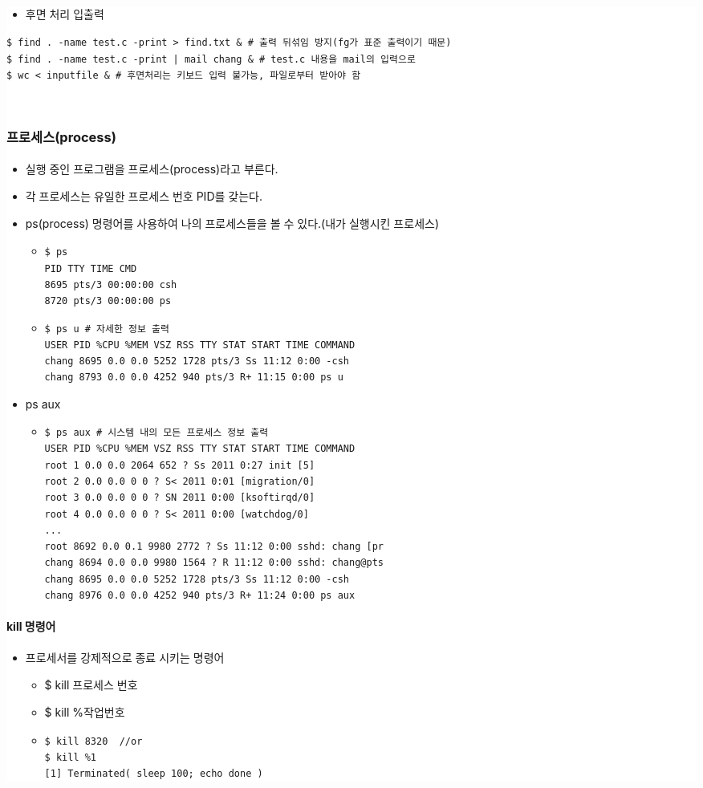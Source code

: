 - 후면 처리 입출력

```shell
$ find . -name test.c -print > find.txt & # 출력 뒤섞임 방지(fg가 표준 출력이기 때문)
$ find . -name test.c -print | mail chang & # test.c 내용을 mail의 입력으로
$ wc < inputfile & # 후면처리는 키보드 입력 불가능, 파일로부터 받아야 함
```



<br>

### 프로세스(process)

- 실행 중인 프로그램을 프로세스(process)라고 부른다.

- 각 프로세스는 유일한 프로세스 번호 PID를 갖는다.

- ps(process) 명령어를 사용하여 나의 프로세스들을 볼 수 있다.(내가 실행시킨 프로세스)

  - ```shell
    $ ps
    PID TTY TIME CMD
    8695 pts/3 00:00:00 csh
    8720 pts/3 00:00:00 ps
    ```
    
  - ```shell
    $ ps u # 자세한 정보 출력
    USER PID %CPU %MEM VSZ RSS TTY STAT START TIME COMMAND
    chang 8695 0.0 0.0 5252 1728 pts/3 Ss 11:12 0:00 -csh
    chang 8793 0.0 0.0 4252 940 pts/3 R+ 11:15 0:00 ps u
    ```

- ps aux

  - ```shell
    $ ps aux # 시스템 내의 모든 프로세스 정보 출력
    USER PID %CPU %MEM VSZ RSS TTY STAT START TIME COMMAND
    root 1 0.0 0.0 2064 652 ? Ss 2011 0:27 init [5]
    root 2 0.0 0.0 0 0 ? S< 2011 0:01 [migration/0]
    root 3 0.0 0.0 0 0 ? SN 2011 0:00 [ksoftirqd/0]
    root 4 0.0 0.0 0 0 ? S< 2011 0:00 [watchdog/0]
    ...
    root 8692 0.0 0.1 9980 2772 ? Ss 11:12 0:00 sshd: chang [pr
    chang 8694 0.0 0.0 9980 1564 ? R 11:12 0:00 sshd: chang@pts
    chang 8695 0.0 0.0 5252 1728 pts/3 Ss 11:12 0:00 -csh
    chang 8976 0.0 0.0 4252 940 pts/3 R+ 11:24 0:00 ps aux
    ```

#### kill 명령어

- 프로세서를 강제적으로 종료 시키는 명령어

  - $ kill 프로세스 번호
  - $ kill %작업번호

  -  ```shell 
     $ kill 8320  //or
     $ kill %1
     [1] Terminated( sleep 100; echo done )
     ```
